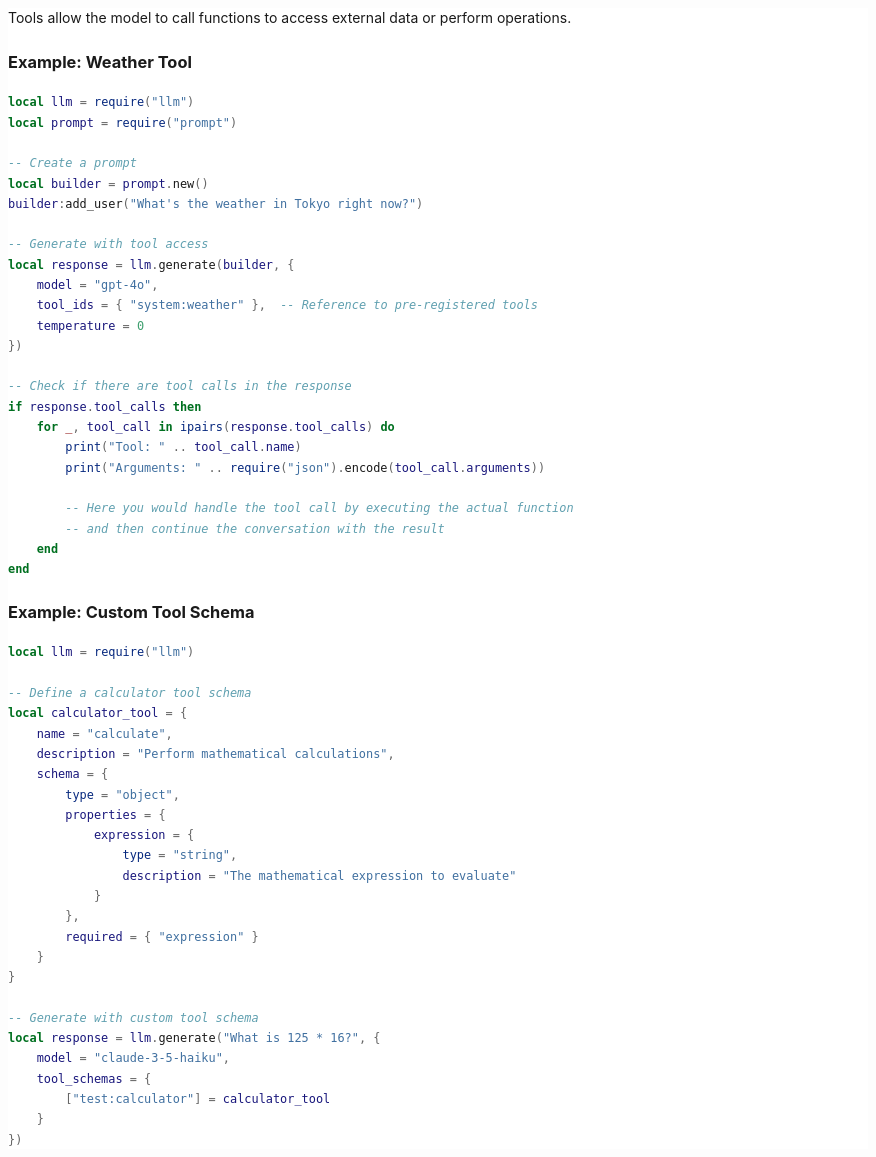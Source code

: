 Tools allow the model to call functions to access external data or perform operations.

### Example: Weather Tool

```lua
local llm = require("llm")
local prompt = require("prompt")

-- Create a prompt
local builder = prompt.new()
builder:add_user("What's the weather in Tokyo right now?")

-- Generate with tool access
local response = llm.generate(builder, {
    model = "gpt-4o",
    tool_ids = { "system:weather" },  -- Reference to pre-registered tools
    temperature = 0
})

-- Check if there are tool calls in the response
if response.tool_calls then
    for _, tool_call in ipairs(response.tool_calls) do
        print("Tool: " .. tool_call.name)
        print("Arguments: " .. require("json").encode(tool_call.arguments))
        
        -- Here you would handle the tool call by executing the actual function
        -- and then continue the conversation with the result
    end
end
```

### Example: Custom Tool Schema

```lua
local llm = require("llm")

-- Define a calculator tool schema
local calculator_tool = {
    name = "calculate",
    description = "Perform mathematical calculations",
    schema = {
        type = "object",
        properties = {
            expression = {
                type = "string",
                description = "The mathematical expression to evaluate"
            }
        },
        required = { "expression" }
    }
}

-- Generate with custom tool schema
local response = llm.generate("What is 125 * 16?", {
    model = "claude-3-5-haiku",
    tool_schemas = {
        ["test:calculator"] = calculator_tool
    }
})
```


[wippy-documentation]: https://docs.wippy.ai
[releases-page]: https://github.com/wippyai/module-actor/releases
[wippy-framework]: https://github.com/wippyai/framework
[wippy-documentation]: https://docs.wippy.ai
[releases-page]: https://github.com/wippyai/module-llm/releases
[wippy-framework]: https://github.com/wippyai/framework
[wippy-documentation]: https://docs.wippy.ai
[releases-page]: https://github.com/wippyai/module-migration/releases
[wippy-framework]: https://github.com/wippyai/framework
[wippy-documentation]: https://docs.wippy.ai
[releases-page]: https://github.com/wippyai/module-security/releases
[wippy-framework]: https://github.com/wippyai/framework
[wippy-documentation]: https://docs.wippy.ai
[releases-page]: https://github.com/wippyai/module-terminal/releases
[wippy-framework]: https://github.com/wippyai/framework
[wippy-documentation]: https://docs.wippy.ai
[releases-page]: https://github.com/wippyai/module-test/releases
[wippy-framework]: https://github.com/wippyai/framework
[wippy-documentation]: https://docs.wippy.ai
[releases-page]: https://github.com/wippyai/module-usage/releases
[wippy-framework]: https://github.com/wippyai/framework